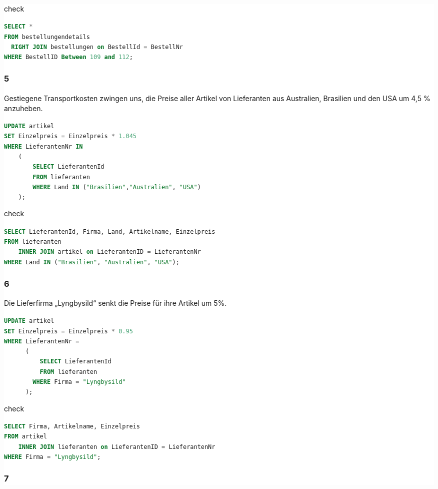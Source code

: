 check
  ```sql
SELECT *
FROM bestellungendetails
    RIGHT JOIN bestellungen on BestellId = BestellNr
WHERE BestellID Between 109 and 112;
  ```

### 5

Gestiegene Transportkosten zwingen uns, die Preise aller Artikel von Lieferanten aus Australien, Brasilien und den USA um 4,5 % anzuheben.

```sql
UPDATE artikel 
SET Einzelpreis = Einzelpreis * 1.045
WHERE LieferantenNr IN 
    (
        SELECT LieferantenId 
        FROM lieferanten 
        WHERE Land IN ("Brasilien","Australien", "USA")
    );
```
check
```sql
SELECT LieferantenId, Firma, Land, Artikelname, Einzelpreis
FROM lieferanten
	INNER JOIN artikel on LieferantenID = LieferantenNr
WHERE Land IN ("Brasilien", "Australien", "USA");
```

### 6

Die Lieferfirma „Lyngbysild“ senkt die Preise für ihre Artikel um 5%.

```sql
UPDATE artikel
SET Einzelpreis = Einzelpreis * 0.95
WHERE LieferantenNr = 
      (
          SELECT LieferantenId
          FROM lieferanten
        WHERE Firma = "Lyngbysild"
      );
```

check
```sql
SELECT Firma, Artikelname, Einzelpreis 
FROM artikel
    INNER JOIN lieferanten on LieferantenID = LieferantenNr
WHERE Firma = "Lyngbysild";
```

### 7
